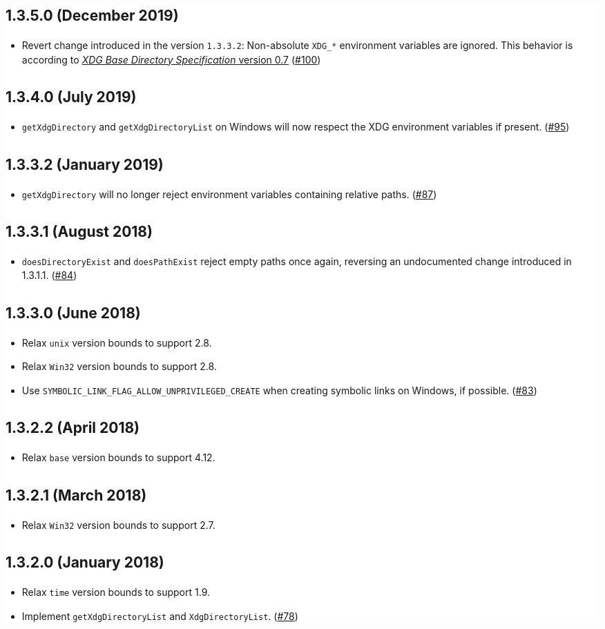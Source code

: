 ## 1.3.5.0 (December 2019)

  * Revert change introduced in the version `1.3.3.2`: Non-absolute `XDG_*`
    environment variables are ignored.  This behavior is according to
    [*XDG Base Directory Specification* version 0.7](https://specifications.freedesktop.org/basedir-spec/0.7/ar01s02.html)
    ([#100](https://github.com/haskell/directory/issues/100))

## 1.3.4.0 (July 2019)

  * `getXdgDirectory` and `getXdgDirectoryList` on Windows will now respect
    the XDG environment variables if present.
    ([#95](https://github.com/haskell/directory/issues/95))

## 1.3.3.2 (January 2019)

  * `getXdgDirectory` will no longer reject environment variables containing
    relative paths.
    ([#87](https://github.com/haskell/directory/issues/87))

## 1.3.3.1 (August 2018)

  * `doesDirectoryExist` and `doesPathExist` reject empty paths once again,
    reversing an undocumented change introduced in 1.3.1.1.
    ([#84](https://github.com/haskell/directory/issues/84))

## 1.3.3.0 (June 2018)

  * Relax `unix` version bounds to support 2.8.

  * Relax `Win32` version bounds to support 2.8.

  * Use `SYMBOLIC_LINK_FLAG_ALLOW_UNPRIVILEGED_CREATE` when creating symbolic
    links on Windows, if possible.
    ([#83](https://github.com/haskell/directory/issues/83))

## 1.3.2.2 (April 2018)

  * Relax `base` version bounds to support 4.12.

## 1.3.2.1 (March 2018)

  * Relax `Win32` version bounds to support 2.7.

## 1.3.2.0 (January 2018)

  * Relax `time` version bounds to support 1.9.

  * Implement `getXdgDirectoryList` and `XdgDirectoryList`.
    ([#78](https://github.com/haskell/directory/issues/78))
